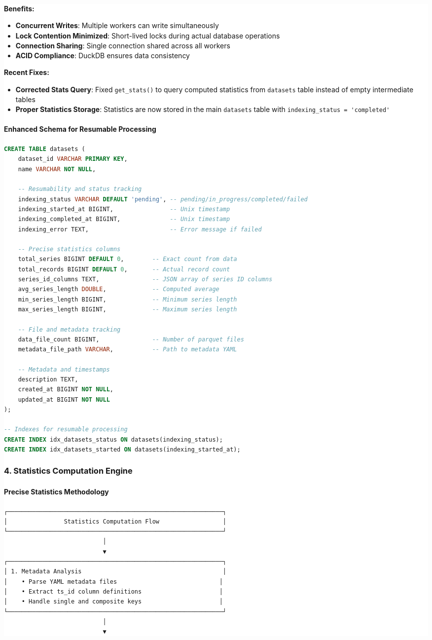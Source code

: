 **Benefits:**
- **Concurrent Writes**: Multiple workers can write simultaneously
- **Lock Contention Minimized**: Short-lived locks during actual database operations
- **Connection Sharing**: Single connection shared across all workers
- **ACID Compliance**: DuckDB ensures data consistency

**Recent Fixes:**
- **Corrected Stats Query**: Fixed `get_stats()` to query computed statistics from `datasets` table instead of empty intermediate tables
- **Proper Statistics Storage**: Statistics are now stored in the main `datasets` table with `indexing_status = 'completed'`

#### Enhanced Schema for Resumable Processing
```sql
CREATE TABLE datasets (
    dataset_id VARCHAR PRIMARY KEY,
    name VARCHAR NOT NULL,
    
    -- Resumability and status tracking  
    indexing_status VARCHAR DEFAULT 'pending', -- pending/in_progress/completed/failed
    indexing_started_at BIGINT,                -- Unix timestamp
    indexing_completed_at BIGINT,              -- Unix timestamp  
    indexing_error TEXT,                       -- Error message if failed
    
    -- Precise statistics columns
    total_series BIGINT DEFAULT 0,        -- Exact count from data
    total_records BIGINT DEFAULT 0,       -- Actual record count  
    series_id_columns TEXT,               -- JSON array of series ID columns
    avg_series_length DOUBLE,             -- Computed average
    min_series_length BIGINT,             -- Minimum series length
    max_series_length BIGINT,             -- Maximum series length
    
    -- File and metadata tracking
    data_file_count BIGINT,               -- Number of parquet files
    metadata_file_path VARCHAR,           -- Path to metadata YAML
    
    -- Metadata and timestamps
    description TEXT,
    created_at BIGINT NOT NULL,
    updated_at BIGINT NOT NULL
);

-- Indexes for resumable processing
CREATE INDEX idx_datasets_status ON datasets(indexing_status);
CREATE INDEX idx_datasets_started ON datasets(indexing_started_at);
```

### 4. Statistics Computation Engine

#### Precise Statistics Methodology

```
┌─────────────────────────────────────────────────────────────┐
│                Statistics Computation Flow                  │
└─────────────────────────────────────────────────────────────┘
                            │
                            ▼
┌─────────────────────────────────────────────────────────────┐
│ 1. Metadata Analysis                                        │
│    • Parse YAML metadata files                             │
│    • Extract ts_id column definitions                      │
│    • Handle single and composite keys                      │
└─────────────────────────────────────────────────────────────┘
                            │
                            ▼
```